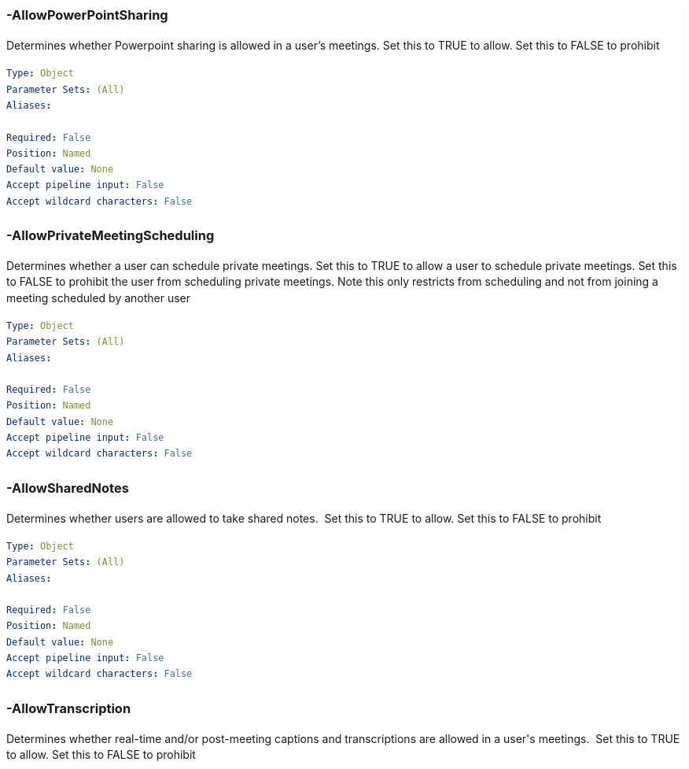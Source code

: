 ### -AllowPowerPointSharing
Determines whether Powerpoint sharing is allowed in a user’s meetings. Set this to TRUE to allow. Set this to FALSE to prohibit

```yaml
Type: Object
Parameter Sets: (All)
Aliases:

Required: False
Position: Named
Default value: None
Accept pipeline input: False
Accept wildcard characters: False
```

### -AllowPrivateMeetingScheduling
Determines whether a user can schedule private meetings. Set this to TRUE to allow a user to schedule private meetings. Set this to FALSE to prohibit the user from scheduling private meetings. Note this only restricts from scheduling and not from joining a meeting scheduled by another user 

```yaml
Type: Object
Parameter Sets: (All)
Aliases:

Required: False
Position: Named
Default value: None
Accept pipeline input: False
Accept wildcard characters: False
```

### -AllowSharedNotes
Determines whether users are allowed to take shared notes.  Set this to TRUE to allow. Set this to FALSE to prohibit

```yaml
Type: Object
Parameter Sets: (All)
Aliases:

Required: False
Position: Named
Default value: None
Accept pipeline input: False
Accept wildcard characters: False
```

### -AllowTranscription
Determines whether real-time and/or post-meeting captions and transcriptions are allowed in a user's meetings.  Set this to TRUE to allow. Set this to FALSE to prohibit
